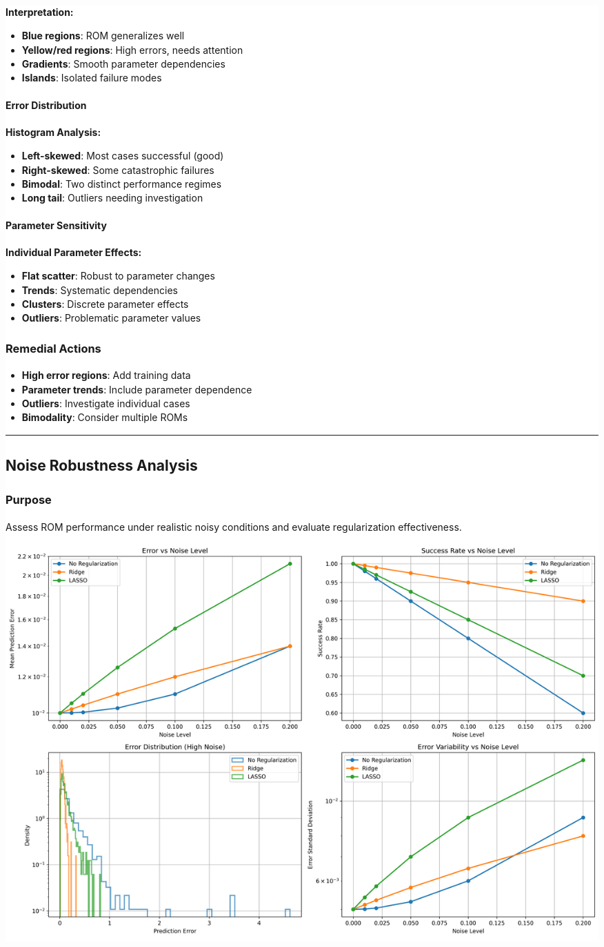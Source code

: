 **Interpretation:**
- **Blue regions**: ROM generalizes well
- **Yellow/red regions**: High errors, needs attention
- **Gradients**: Smooth parameter dependencies
- **Islands**: Isolated failure modes

#### Error Distribution
**Histogram Analysis:**
- **Left-skewed**: Most cases successful (good)
- **Right-skewed**: Some catastrophic failures
- **Bimodal**: Two distinct performance regimes
- **Long tail**: Outliers needing investigation

#### Parameter Sensitivity
**Individual Parameter Effects:**
- **Flat scatter**: Robust to parameter changes
- **Trends**: Systematic dependencies
- **Clusters**: Discrete parameter effects
- **Outliers**: Problematic parameter values

### Remedial Actions
- **High error regions**: Add training data
- **Parameter trends**: Include parameter dependence
- **Outliers**: Investigate individual cases
- **Bimodality**: Consider multiple ROMs

---

## Noise Robustness Analysis

### Purpose
Assess ROM performance under realistic noisy conditions and evaluate regularization effectiveness.

![Noise Robustness](images/plots/noise_robustness.png)
